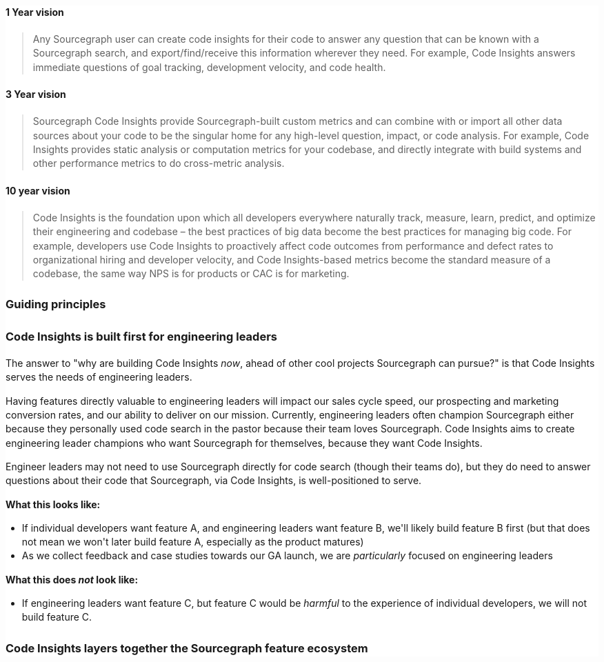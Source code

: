 #### 1 Year vision

> Any Sourcegraph user can create code insights for their code to answer any question that can be known with a Sourcegraph search, and export/find/receive this information wherever they need. For example, Code Insights answers immediate questions of goal tracking, development velocity, and code health.

#### 3 Year vision

> Sourcegraph Code Insights provide Sourcegraph-built custom metrics and can combine with or import all other data sources about your code to be the singular home for any high-level question, impact, or code analysis. For example, Code Insights provides static analysis or computation metrics for your codebase, and directly integrate with build systems and other performance metrics to do cross-metric analysis.

#### 10 year vision

> Code Insights is the foundation upon which all developers everywhere naturally track, measure, learn, predict, and optimize their engineering and codebase – the best practices of big data become the best practices for managing big code. For example, developers use Code Insights to proactively affect code outcomes from performance and defect rates to organizational hiring and developer velocity, and Code Insights-based metrics become the standard measure of a codebase, the same way NPS is for products or CAC is for marketing.

### Guiding principles

### Code Insights is built first for engineering leaders

The answer to "why are building Code Insights _now_, ahead of other cool projects Sourcegraph can pursue?" is that Code Insights serves the needs of engineering leaders.

Having features directly valuable to engineering leaders will impact our sales cycle speed, our prospecting and marketing conversion rates, and our ability to deliver on our mission. Currently, engineering leaders often champion Sourcegraph either because they personally used code search in the pastor because their team loves Sourcegraph. Code Insights aims to create engineering leader champions who want Sourcegraph for themselves, because they want Code Insights.

Engineer leaders may not need to use Sourcegraph directly for code search (though their teams do), but they do need to answer questions about their code that Sourcegraph, via Code Insights, is well-positioned to serve.

**What this looks like:**

- If individual developers want feature A, and engineering leaders want feature B, we'll likely build feature B first (but that does not mean we won't later build feature A, especially as the product matures)
- As we collect feedback and case studies towards our GA launch, we are _particularly_ focused on engineering leaders

**What this does _not_ look like:**

- If engineering leaders want feature C, but feature C would be _harmful_ to the experience of individual developers, we will not build feature C.

### Code Insights layers together the Sourcegraph feature ecosystem
